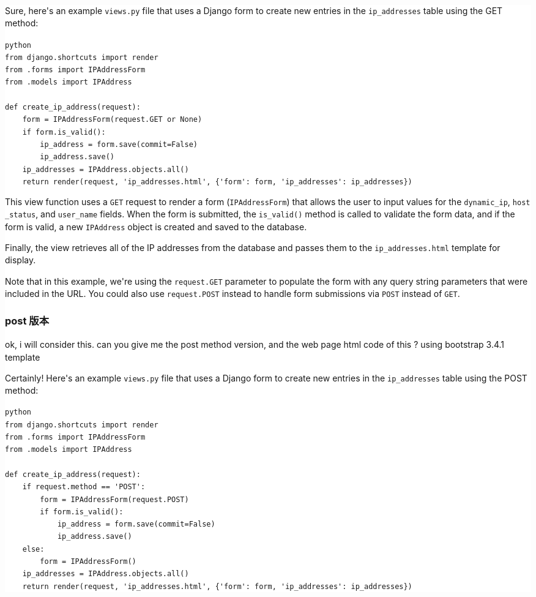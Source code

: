 



Sure, here's an example `views.py` file that uses a Django form to create new entries in the `ip_addresses` table using the GET method:

```
python
from django.shortcuts import render
from .forms import IPAddressForm
from .models import IPAddress

def create_ip_address(request):
    form = IPAddressForm(request.GET or None)
    if form.is_valid():
        ip_address = form.save(commit=False)
        ip_address.save()
    ip_addresses = IPAddress.objects.all()
    return render(request, 'ip_addresses.html', {'form': form, 'ip_addresses': ip_addresses})
```

This view function uses a `GET` request to render a form (`IPAddressForm`) that allows the user to input values for the `dynamic_ip`, `host_status`, and `user_name` fields. When the form is submitted, the `is_valid()` method is called to validate the form data, and if the form is valid, a new `IPAddress` object is created and saved to the database.

Finally, the view retrieves all of the IP addresses from the database and passes them to the `ip_addresses.html` template for display.

Note that in this example, we're using the `request.GET` parameter to populate the form with any query string parameters that were included in the URL. You could also use `request.POST` instead to handle form submissions via `POST` instead of `GET`.

### post 版本

ok, i will consider this. can you give me the post method version, and the web page html code of this ? using bootstrap  3.4.1 template 





Certainly! Here's an example `views.py` file that uses a Django form to create new entries in the `ip_addresses` table using the POST method:

```
python
from django.shortcuts import render
from .forms import IPAddressForm
from .models import IPAddress

def create_ip_address(request):
    if request.method == 'POST':
        form = IPAddressForm(request.POST)
        if form.is_valid():
            ip_address = form.save(commit=False)
            ip_address.save()
    else:
        form = IPAddressForm()
    ip_addresses = IPAddress.objects.all()
    return render(request, 'ip_addresses.html', {'form': form, 'ip_addresses': ip_addresses})
```
